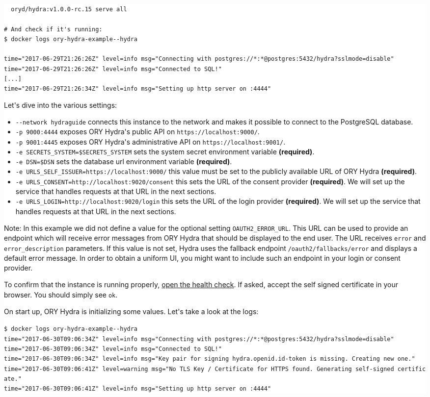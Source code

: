 ```shell
  oryd/hydra:v1.0.0-rc.15 serve all

# And check if it's running:
$ docker logs ory-hydra-example--hydra

time="2017-06-29T21:26:26Z" level=info msg="Connecting with postgres://*:*@postgres:5432/hydra?sslmode=disable"
time="2017-06-29T21:26:26Z" level=info msg="Connected to SQL!"
[...]
time="2017-06-29T21:26:34Z" level=info msg="Setting up http server on :4444"
```

Let's dive into the various settings:

- `--network hydraguide` connects this instance to the network and makes it
  possible to connect to the PostgreSQL database.
- `-p 9000:4444` exposes ORY Hydra's public API on `https://localhost:9000/`.
- `-p 9001:4445` exposes ORY Hydra's administrative API on
  `https://localhost:9001/`.
- `-e SECRETS_SYSTEM=$SECRETS_SYSTEM` sets the system secret environment
  variable **(required)**.
- `-e DSN=$DSN` sets the database url environment variable **(required)**.
- `-e URLS_SELF_ISSUER=https://localhost:9000/` this value must be set to the
  publicly available URL of ORY Hydra **(required)**.
- `-e URLS_CONSENT=http://localhost:9020/consent` this sets the URL of the
  consent provider **(required)**. We will set up the service that handles
  requests at that URL in the next sections.
- `-e URLS_LOGIN=http://localhost:9020/login` this sets the URL of the login
  provider **(required)**. We will set up the service that handles requests at
  that URL in the next sections.

Note: In this example we did not define a value for the optional setting
`OAUTH2_ERROR_URL`. This URL can be used to provide an endpoint which will
receive error messages from ORY Hydra that should be displayed to the end user.
The URL receives `error` and `error_description` parameters. If this value is
not set, Hydra uses the fallback endpoint `/oauth2/fallbacks/error` and displays
a default error message. In order to obtain a uniform UI, you might want to
include such an endpoint in your login or consent provider.

To confirm that the instance is running properly,
[open the health check](https://localhost:9001/health/ready). If asked, accept
the self signed certificate in your browser. You should simply see `ok`.

On start up, ORY Hydra is initializing some values. Let's take a look at the
logs:

```shell
$ docker logs ory-hydra-example--hydra
time="2017-06-30T09:06:34Z" level=info msg="Connecting with postgres://*:*@postgres:5432/hydra?sslmode=disable"
time="2017-06-30T09:06:34Z" level=info msg="Connected to SQL!"
time="2017-06-30T09:06:34Z" level=info msg="Key pair for signing hydra.openid.id-token is missing. Creating new one."
time="2017-06-30T09:06:41Z" level=warning msg="No TLS Key / Certificate for HTTPS found. Generating self-signed certificate."
time="2017-06-30T09:06:41Z" level=info msg="Setting up http server on :4444"
```
